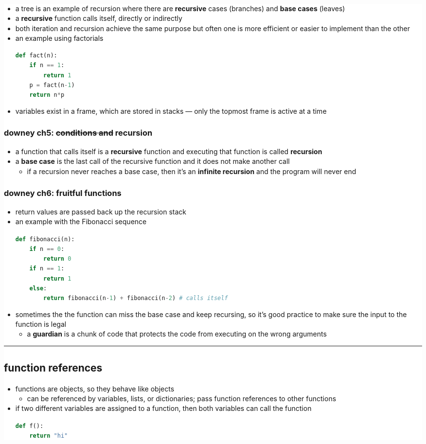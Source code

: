 - a tree is an example of recursion where there are **recursive** cases (branches) and **base cases** (leaves)
- a **recursive** function calls itself, directly or indirectly
- both iteration and recursion achieve the same purpose but often one is more efficient or easier to implement than the other
- an example using factorials
    ```python
    def fact(n):
        if n == 1:
    	    return 1
        p = fact(n-1)
        return n*p
    ```
- variables exist in a frame, which are stored in stacks — only the topmost frame is active at a time

### downey ch5: ~~conditions and~~ recursion

- a function that calls itself is a **recursive** function and executing that function is called **recursion**
- a **base case** is the last call of the recursive function and it does not make another call
    - if a recursion never reaches a base case, then it’s an **infinite recursion** and the program will never end

### downey ch6: fruitful functions

- return values are passed back up the recursion stack
- an example with the Fibonacci sequence
    ```python
    def fibonacci(n):
        if n == 0:
    	    return 0
        if n == 1:
    	    return 1
        else:
            return fibonacci(n-1) + fibonacci(n-2) # calls itself
    ```
- sometimes the the function can miss the base case and keep recursing, so it’s good practice to make sure the input to the function is legal
    - a **guardian** is a chunk of code that protects the code from executing on the wrong arguments

---

## function references

- functions are objects, so they behave like objects
    - can be referenced by variables, lists, or dictionaries; pass function references to other functions
- if two different variables are assigned to a function, then both variables can call the function
    ```python
    def f():
        return "hi"
    